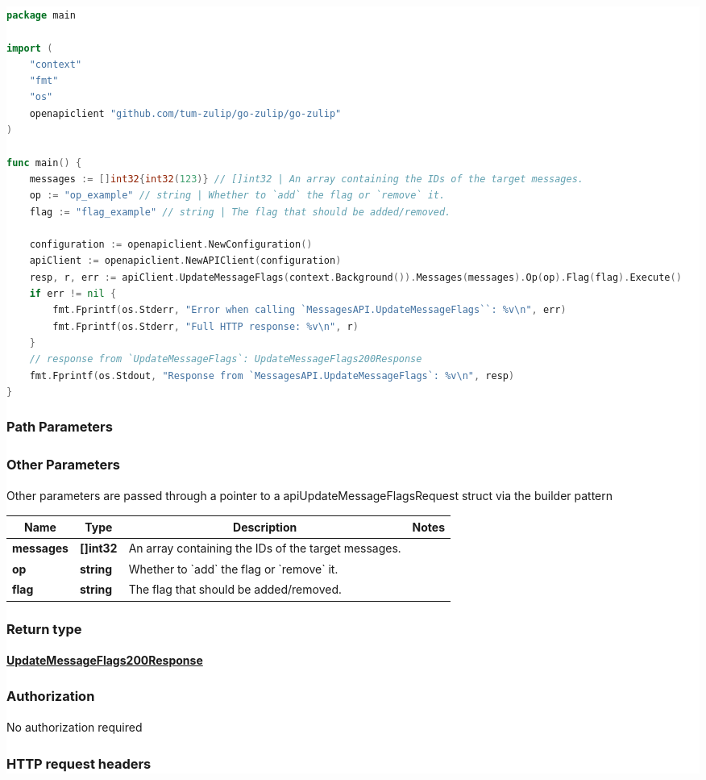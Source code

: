 ```go
package main

import (
	"context"
	"fmt"
	"os"
	openapiclient "github.com/tum-zulip/go-zulip/go-zulip"
)

func main() {
	messages := []int32{int32(123)} // []int32 | An array containing the IDs of the target messages. 
	op := "op_example" // string | Whether to `add` the flag or `remove` it. 
	flag := "flag_example" // string | The flag that should be added/removed. 

	configuration := openapiclient.NewConfiguration()
	apiClient := openapiclient.NewAPIClient(configuration)
	resp, r, err := apiClient.UpdateMessageFlags(context.Background()).Messages(messages).Op(op).Flag(flag).Execute()
	if err != nil {
		fmt.Fprintf(os.Stderr, "Error when calling `MessagesAPI.UpdateMessageFlags``: %v\n", err)
		fmt.Fprintf(os.Stderr, "Full HTTP response: %v\n", r)
	}
	// response from `UpdateMessageFlags`: UpdateMessageFlags200Response
	fmt.Fprintf(os.Stdout, "Response from `MessagesAPI.UpdateMessageFlags`: %v\n", resp)
}
```

### Path Parameters



### Other Parameters

Other parameters are passed through a pointer to a apiUpdateMessageFlagsRequest struct via the builder pattern


Name | Type | Description  | Notes
------------- | ------------- | ------------- | -------------
 **messages** | **[]int32** | An array containing the IDs of the target messages.  | 
 **op** | **string** | Whether to &#x60;add&#x60; the flag or &#x60;remove&#x60; it.  | 
 **flag** | **string** | The flag that should be added/removed.  | 

### Return type

[**UpdateMessageFlags200Response**](UpdateMessageFlags200Response.md)

### Authorization

No authorization required

### HTTP request headers
